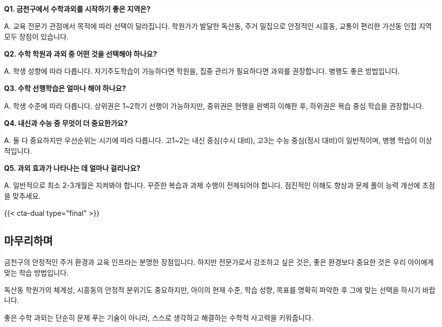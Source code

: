 **Q1. 금천구에서 수학과외를 시작하기 좋은 지역은?**

A. 교육 전문가 관점에서 목적에 따라 선택이 달라집니다.
학원가가 발달한 독산동, 주거 밀집으로 안정적인 시흥동, 교통이 편리한 가산동 인접 지역 모두 장점이 있습니다.

**Q2. 수학 학원과 과외 중 어떤 것을 선택해야 하나요?**

A. 학생 성향에 따라 다릅니다.
자기주도학습이 가능하다면 학원을, 집중 관리가 필요하다면 과외를 권장합니다.
병행도 좋은 방법입니다.

**Q3. 수학 선행학습은 얼마나 해야 하나요?**

A. 학생 수준에 따라 다릅니다.
상위권은 1~2학기 선행이 가능하지만, 중위권은 현행을 완벽히 이해한 후,
하위권은 복습 중심 학습을 권장합니다.

**Q4. 내신과 수능 중 무엇이 더 중요한가요?**

A. 둘 다 중요하지만 우선순위는 시기에 따라 다릅니다.
고1~2는 내신 중심(수시 대비), 고3는 수능 중심(정시 대비)이 일반적이며,
병행 학습이 이상적입니다.

**Q5. 과외 효과가 나타나는 데 얼마나 걸리나요?**

A. 일반적으로 최소 2-3개월은 지켜봐야 합니다.
꾸준한 복습과 과제 수행이 전제되어야 합니다.
점진적인 이해도 향상과 문제 풀이 능력 개선에 초점을 맞추세요.

{{< cta-dual type="final" >}}

## 마무리하며

금천구의 안정적인 주거 환경과 교육 인프라는 분명한 장점입니다.
하지만 전문가로서 강조하고 싶은 것은,
좋은 환경보다 중요한 것은 우리 아이에게 맞는 학습 방법입니다.

독산동 학원가의 체계성, 시흥동의 안정적 분위기도 중요하지만,
아이의 현재 수준, 학습 성향, 목표를 명확히 파악한 후
그에 맞는 선택을 하시기 바랍니다.

좋은 수학 과외는 단순히 문제 푸는 기술이 아니라,
스스로 생각하고 해결하는 수학적 사고력을 키워줍니다.
